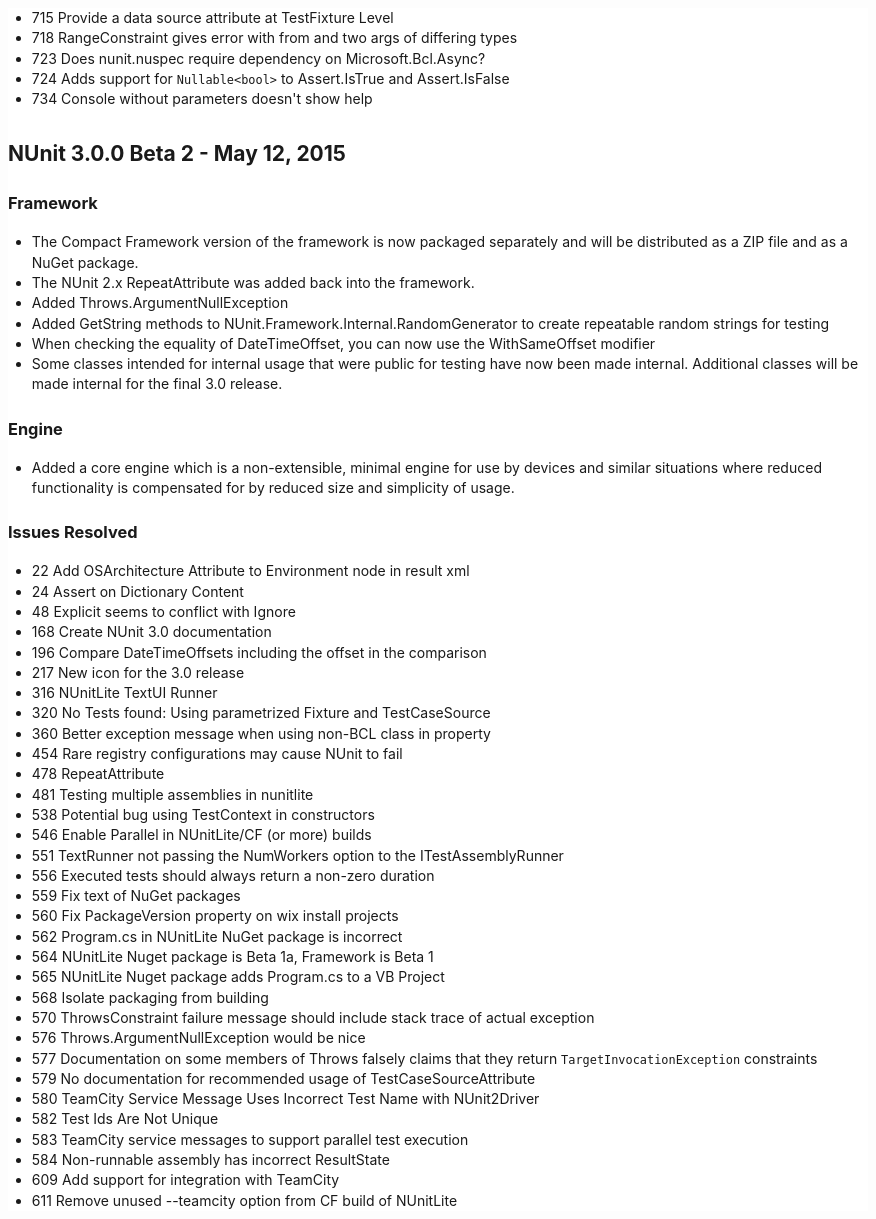 * 715 Provide a data source attribute at TestFixture Level
* 718 RangeConstraint gives error with from and two args of differing types
* 723 Does nunit.nuspec require dependency on Microsoft.Bcl.Async?
* 724 Adds support for `Nullable<bool>` to Assert.IsTrue and Assert.IsFalse
* 734 Console without parameters doesn't show help

## NUnit 3.0.0 Beta 2 - May 12, 2015

### Framework

* The Compact Framework version of the framework is now packaged separately
  and will be distributed as a ZIP file and as a NuGet package.
* The NUnit 2.x RepeatAttribute was added back into the framework.
* Added Throws.ArgumentNullException
* Added GetString methods to NUnit.Framework.Internal.RandomGenerator to
  create repeatable random strings for testing
* When checking the equality of DateTimeOffset, you can now use the
  WithSameOffset modifier
* Some classes intended for internal usage that were public for testing
  have now been made internal. Additional classes will be made internal
  for the final 3.0 release.

### Engine

* Added a core engine which is a non-extensible, minimal engine for use by
  devices and similar situations where reduced functionality is compensated
  for by reduced size and simplicity of usage.

### Issues Resolved

* 22 Add OSArchitecture Attribute to Environment node in result xml
* 24 Assert on Dictionary Content
* 48 Explicit seems to conflict with Ignore
* 168 Create NUnit 3.0 documentation
* 196 Compare DateTimeOffsets including the offset in the comparison
* 217 New icon for the 3.0 release
* 316 NUnitLite TextUI Runner
* 320 No Tests found: Using parametrized Fixture and TestCaseSource
* 360 Better exception message when using non-BCL class in property
* 454 Rare registry configurations may cause NUnit to fail
* 478 RepeatAttribute
* 481 Testing multiple assemblies in nunitlite
* 538 Potential bug using TestContext in constructors
* 546 Enable Parallel in NUnitLite/CF (or more) builds
* 551 TextRunner not passing the NumWorkers option to the ITestAssemblyRunner
* 556 Executed tests should always return a non-zero duration
* 559 Fix text of NuGet packages
* 560 Fix PackageVersion property on wix install projects
* 562 Program.cs in NUnitLite NuGet package is incorrect
* 564 NUnitLite Nuget package is Beta 1a, Framework is Beta 1
* 565 NUnitLite Nuget package adds Program.cs to a VB Project
* 568 Isolate packaging from building
* 570 ThrowsConstraint failure message should include stack trace of actual exception
* 576 Throws.ArgumentNullException would be nice
* 577 Documentation on some members of Throws falsely claims that they return `TargetInvocationException` constraints
* 579 No documentation for recommended usage of TestCaseSourceAttribute
* 580 TeamCity Service Message Uses Incorrect Test Name with NUnit2Driver
* 582 Test Ids Are Not Unique
* 583 TeamCity service messages to support parallel test execution
* 584 Non-runnable assembly has incorrect ResultState
* 609 Add support for integration with TeamCity
* 611 Remove unused --teamcity option from CF build of NUnitLite